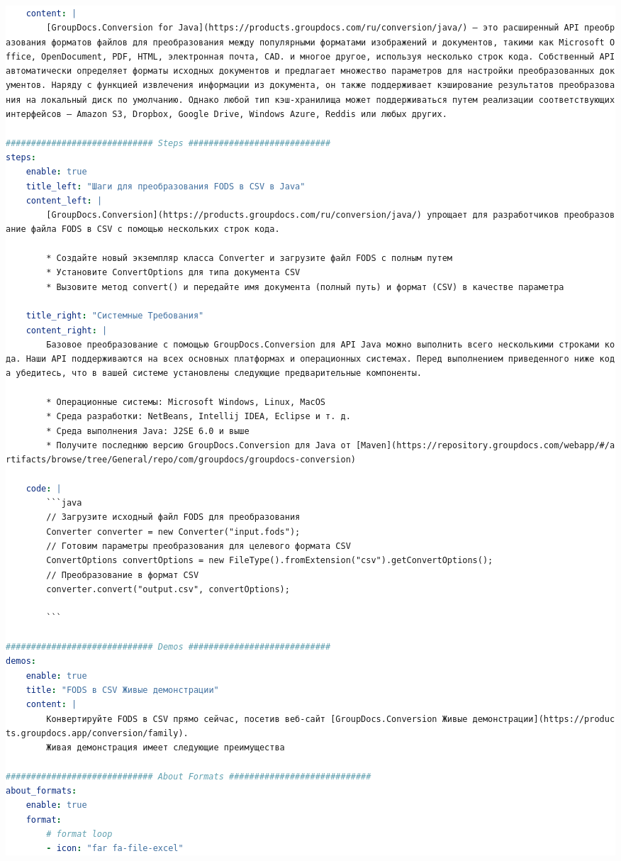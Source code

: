 ```yaml
    content: |
        [GroupDocs.Conversion for Java](https://products.groupdocs.com/ru/conversion/java/) — это расширенный API преобразования форматов файлов для преобразования между популярными форматами изображений и документов, такими как Microsoft Office, OpenDocument, PDF, HTML, электронная почта, CAD. и многое другое, используя несколько строк кода. Собственный API автоматически определяет форматы исходных документов и предлагает множество параметров для настройки преобразованных документов. Наряду с функцией извлечения информации из документа, он также поддерживает кэширование результатов преобразования на локальный диск по умолчанию. Однако любой тип кэш-хранилища может поддерживаться путем реализации соответствующих интерфейсов — Amazon S3, Dropbox, Google Drive, Windows Azure, Reddis или любых других.

############################# Steps ############################
steps:
    enable: true
    title_left: "Шаги для преобразования FODS в CSV в Java"
    content_left: |
        [GroupDocs.Conversion](https://products.groupdocs.com/ru/conversion/java/) упрощает для разработчиков преобразование файла FODS в CSV с помощью нескольких строк кода.

        * Создайте новый экземпляр класса Converter и загрузите файл FODS с полным путем
        * Установите ConvertOptions для типа документа CSV
        * Вызовите метод convert() и передайте имя документа (полный путь) и формат (CSV) в качестве параметра
        
    title_right: "Системные Требования"
    content_right: |
        Базовое преобразование с помощью GroupDocs.Conversion для API Java можно выполнить всего несколькими строками кода. Наши API поддерживаются на всех основных платформах и операционных системах. Перед выполнением приведенного ниже кода убедитесь, что в вашей системе установлены следующие предварительные компоненты.

        * Операционные системы: Microsoft Windows, Linux, MacOS
        * Среда разработки: NetBeans, Intellij IDEA, Eclipse и т. д.
        * Среда выполнения Java: J2SE 6.0 и выше
        * Получите последнюю версию GroupDocs.Conversion для Java от [Maven](https://repository.groupdocs.com/webapp/#/artifacts/browse/tree/General/repo/com/groupdocs/groupdocs-conversion)
        
    code: |
        ```java
        // Загрузите исходный файл FODS для преобразования
        Converter converter = new Converter("input.fods");
        // Готовим параметры преобразования для целевого формата CSV
        ConvertOptions convertOptions = new FileType().fromExtension("csv").getConvertOptions();
        // Преобразование в формат CSV
        converter.convert("output.csv", convertOptions);
        
        ```
        
############################# Demos ############################
demos:
    enable: true
    title: "FODS в CSV Живые демонстрации"
    content: |
        Конвертируйте FODS в CSV прямо сейчас, посетив веб-сайт [GroupDocs.Conversion Живые демонстрации](https://products.groupdocs.app/conversion/family).
        Живая демонстрация имеет следующие преимущества
        
############################# About Formats ############################
about_formats:
    enable: true
    format:
        # format loop
        - icon: "far fa-file-excel"
```